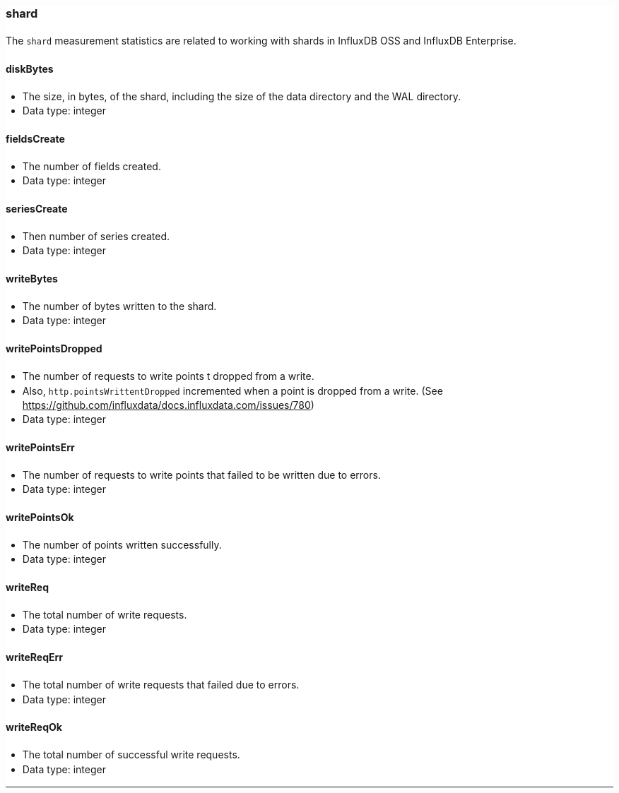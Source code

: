 ### shard

The `shard` measurement statistics are related to working with shards in InfluxDB OSS and InfluxDB Enterprise.

#### diskBytes

- The size, in bytes, of the shard, including the size of the data directory and the WAL directory.
- Data type: integer

#### fieldsCreate

- The number of fields created.
- Data type: integer

#### seriesCreate

- Then number of series created.
- Data type: integer

#### writeBytes

- The number of bytes written to the shard.
- Data type: integer

#### writePointsDropped

- The number of requests to write points t dropped from a write.
- Also, `http.pointsWrittentDropped` incremented when a point is dropped from a write. (See https://github.com/influxdata/docs.influxdata.com/issues/780)
- Data type: integer

#### writePointsErr

- The number of requests to write points that failed to be written due to errors.
- Data type: integer

#### writePointsOk

- The number of points written successfully.
- Data type: integer

#### writeReq

- The total number of write requests.
- Data type: integer

#### writeReqErr

- The total number of write requests that failed due to errors.
- Data type: integer

#### writeReqOk

- The total number of successful write requests.
- Data type: integer

---